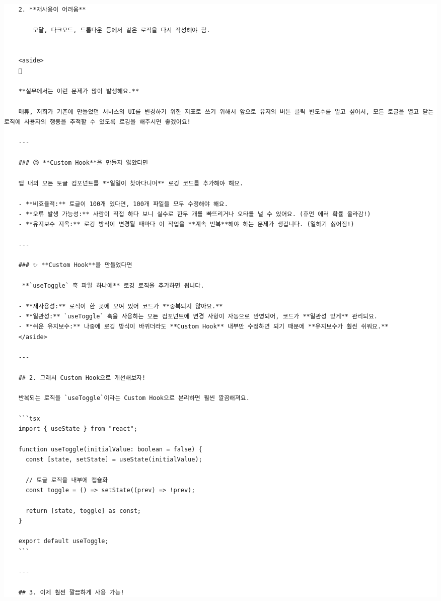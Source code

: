         2. **재사용이 어려움**
            
            모달, 다크모드, 드롭다운 등에서 같은 로직을 다시 작성해야 함.
            
        
        <aside>
        🍠
        
        **실무에서는 이런 문제가 많이 발생해요.**
        
        매튜, 저희가 기존에 만들었던 서비스의 UI를 변경하기 위한 지표로 쓰기 위해서 앞으로 유저의 버튼 클릭 빈도수를 알고 싶어서, 모든 토글을 열고 닫는 로직에 사용자의 행동을 추적할 수 있도록 로깅을 해주시면 좋겠어요!
        
        ---
        
        ### 😥 **Custom Hook**을 만들지 않았다면
        
        앱 내의 모든 토글 컴포넌트를 **일일이 찾아다니며** 로깅 코드를 추가해야 해요.
        
        - **비효율적:** 토글이 100개 있다면, 100개 파일을 모두 수정해야 해요.
        - **오류 발생 가능성:** 사람이 직접 하다 보니 실수로 한두 개를 빠뜨리거나 오타를 낼 수 있어요. (휴먼 에러 확률 올라감!)
        - **유지보수 지옥:** 로깅 방식이 변경될 때마다 이 작업을 **계속 반복**해야 하는 문제가 생깁니다. (일하기 싫어짐!)
        
        ---
        
        ### ✨ **Custom Hook**을 만들었다면
        
         **`useToggle` 훅 파일 하나에** 로깅 로직을 추가하면 됩니다.
        
        - **재사용성:** 로직이 한 곳에 모여 있어 코드가 **중복되지 않아요.**
        - **일관성:** `useToggle` 훅을 사용하는 모든 컴포넌트에 변경 사항이 자동으로 반영되어, 코드가 **일관성 있게** 관리되요.
        - **쉬운 유지보수:** 나중에 로깅 방식이 바뀌더라도 **Custom Hook** 내부만 수정하면 되기 때문에 **유지보수가 훨씬 쉬워요.**
        </aside>
        
        ---
        
        ## 2. 그래서 Custom Hook으로 개선해보자!
        
        반복되는 로직을 `useToggle`이라는 Custom Hook으로 분리하면 훨씬 깔끔해져요.
        
        ```tsx
        import { useState } from "react";
        
        function useToggle(initialValue: boolean = false) {
          const [state, setState] = useState(initialValue);
        
          // 토글 로직을 내부에 캡슐화
          const toggle = () => setState((prev) => !prev);
        
          return [state, toggle] as const;
        }
        
        export default useToggle;
        ```
        
        ---
        
        ## 3. 이제 훨씬 깔끔하게 사용 가능!
        